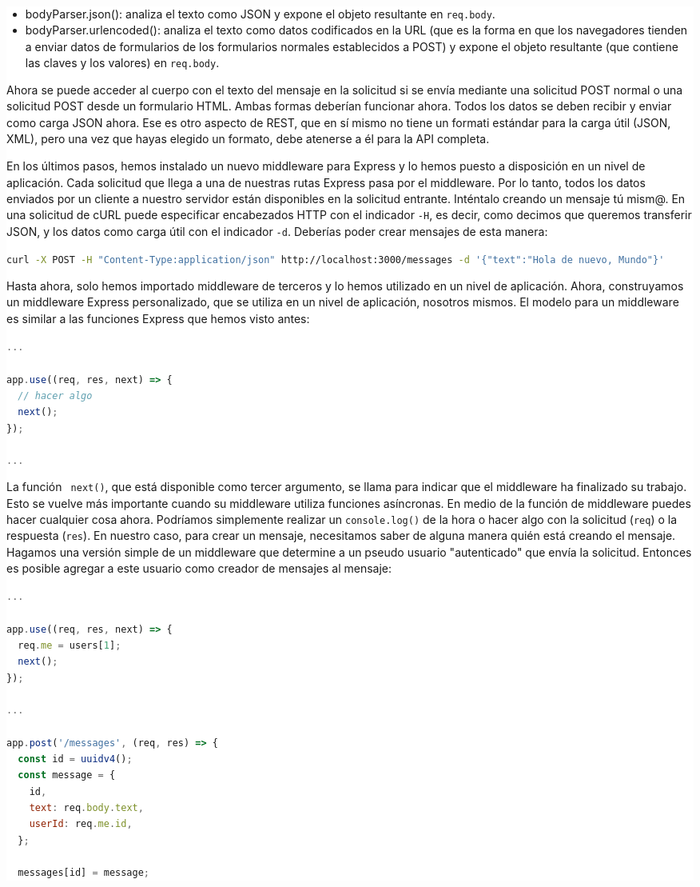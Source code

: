 - bodyParser.json(): analiza el texto como JSON y expone el objeto resultante en `req.body`.
- bodyParser.urlencoded(): analiza el texto como datos codificados en la URL (que es la forma en que los navegadores tienden a enviar datos de formularios de los formularios normales establecidos a POST) y expone el objeto resultante (que contiene las claves y los valores) en `req.body`.

Ahora se puede acceder al cuerpo con el texto del mensaje en la solicitud si se envía mediante una solicitud POST normal o una solicitud POST desde un formulario HTML. Ambas formas deberían funcionar ahora. Todos los datos se deben recibir y enviar como carga JSON ahora. Ese es otro aspecto de REST, que en sí mismo no tiene un formati estándar para la carga útil (JSON, XML), pero una vez que hayas elegido un formato, debe atenerse a él para la API completa.

En los últimos pasos, hemos instalado un nuevo middleware para Express y lo hemos puesto a disposición en un nivel de aplicación. Cada solicitud que llega a una de nuestras rutas Express pasa por el middleware. Por lo tanto, todos los datos enviados por un cliente a nuestro servidor están disponibles en la solicitud entrante. Inténtalo creando un mensaje tú mism@. En una solicitud de cURL puede especificar encabezados HTTP con el indicador `-H`, es decir, como decimos que queremos transferir JSON, y los datos como carga útil con el indicador `-d`. Deberías poder crear mensajes de esta manera:

```bash
curl -X POST -H "Content-Type:application/json" http://localhost:3000/messages -d '{"text":"Hola de nuevo, Mundo"}'
```

Hasta ahora, solo hemos importado middleware de terceros y lo hemos utilizado en un nivel de aplicación. Ahora, construyamos un middleware Express personalizado, que se utiliza en un nivel de aplicación, nosotros mismos. El modelo para un middleware es similar a las funciones Express que hemos visto antes:

```javascript
...

app.use((req, res, next) => {
  // hacer algo
  next();
});

...
```

La función ` next()`, que está disponible como tercer argumento, se llama para indicar que el middleware ha finalizado su trabajo. Esto se vuelve más importante cuando su middleware utiliza funciones asíncronas. En medio de la función de middleware puedes hacer cualquier cosa ahora. Podríamos simplemente realizar un `console.log()` de la hora o hacer algo con la solicitud (`req`) o la respuesta (`res`). En nuestro caso, para crear un mensaje, necesitamos saber de alguna manera quién está creando el mensaje. Hagamos una versión simple de un middleware que determine a un pseudo usuario "autenticado" que envía la solicitud. Entonces es posible agregar a este usuario como creador de mensajes al mensaje:

```javascript
...

app.use((req, res, next) => {
  req.me = users[1];
  next();
});

...

app.post('/messages', (req, res) => {
  const id = uuidv4();
  const message = {
    id,
    text: req.body.text,
    userId: req.me.id,
  };

  messages[id] = message;

```